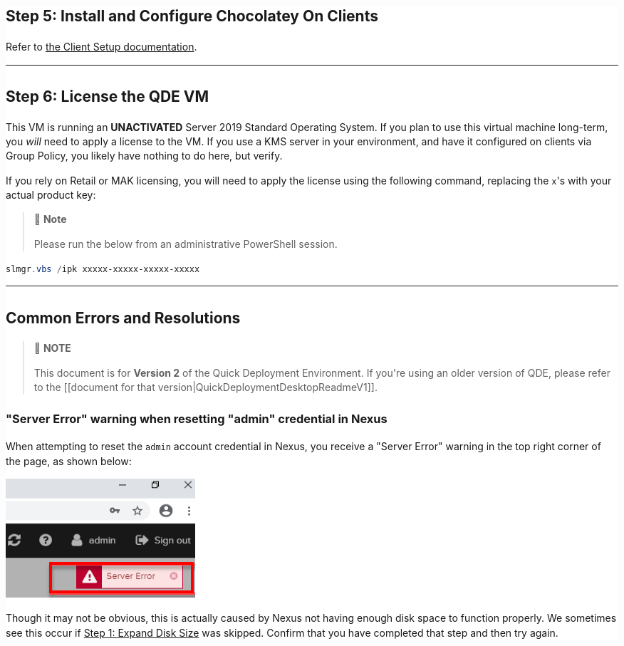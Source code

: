 
## Step 5: Install and Configure Chocolatey On Clients

Refer to [the Client Setup documentation](https://chocolatey.org/docs/quick-deployment-client-setup).

---

## Step 6: License the QDE VM

This VM is running an **UNACTIVATED** Server 2019 Standard Operating System.
If you plan to use this virtual machine long-term, you _will_ need to apply a license to the VM.
If you use a KMS server in your environment, and have it configured on clients via Group Policy, you likely have nothing to do here, but verify.

If you rely on Retail or MAK licensing, you will need to apply the license using the following command, replacing the `x`'s with your actual product key:

> :memo: **Note**
>
> Please run the below from an administrative PowerShell session.

```powershell
slmgr.vbs /ipk xxxxx-xxxxx-xxxxx-xxxxx
```

---

## Common Errors and Resolutions

> :memo: **NOTE**
>
> This document is for **Version 2** of the Quick Deployment Environment.
> If you're using an older version of QDE, please refer to the [[document for that version|QuickDeploymentDesktopReadmeV1]].

### "Server Error" warning when resetting "admin" credential in Nexus

When attempting to reset the `admin` account credential in Nexus, you receive a "Server Error" warning in the top right corner of the page, as shown below:

![QDE Nexus pw error](images/quickdeploy/QDE-nexus-pw-error.png)

Though it may not be obvious, this is actually caused by Nexus not having enough disk space to function properly.
We sometimes see this occur if [Step 1: Expand Disk Size](#step-1-expand-disk-size) was skipped.
Confirm that you have completed that step and then try again.
